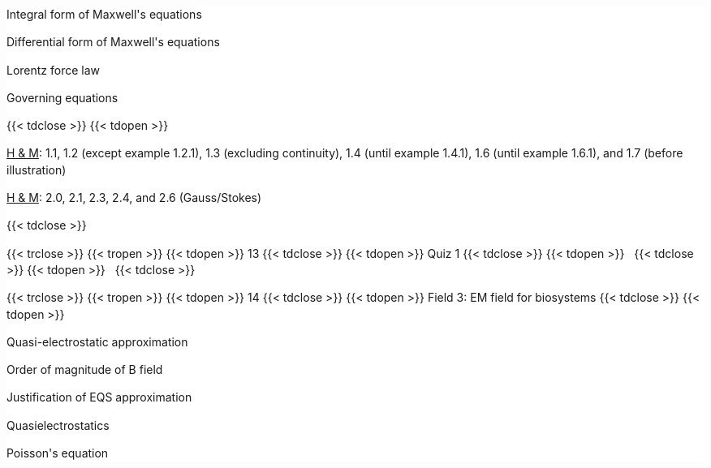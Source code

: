 
Integral form of Maxwell's equations

Differential form of Maxwell's equations

Lorentz force law

Governing equations


{{< tdclose >}}
{{< tdopen >}}


[H & M](/resources/res-6-001-electromagnetic-fields-and-energy-spring-2008/): 1.1, 1.2 (except example 1.2.1), 1.3 (excluding continuity), 1.4 (until example 1.4.1), 1.6 (until example 1.6.1), and 1.7 (before illustration)

[H & M](/resources/res-6-001-electromagnetic-fields-and-energy-spring-2008/): 2.0, 2.1, 2.3, 2.4, and 2.6 (Gauss/Stokes)


{{< tdclose >}}

{{< trclose >}}
{{< tropen >}}
{{< tdopen >}}
13
{{< tdclose >}}
{{< tdopen >}}
Quiz 1
{{< tdclose >}}
{{< tdopen >}}
 
{{< tdclose >}}
{{< tdopen >}}
 
{{< tdclose >}}

{{< trclose >}}
{{< tropen >}}
{{< tdopen >}}
14
{{< tdclose >}}
{{< tdopen >}}
Field 3: EM field for biosystems
{{< tdclose >}}
{{< tdopen >}}


Quasi-electrostatic approximation

Order of magnitude of B field

Justification of EQS approximation

Quasielectrostatics

Poisson's equation

